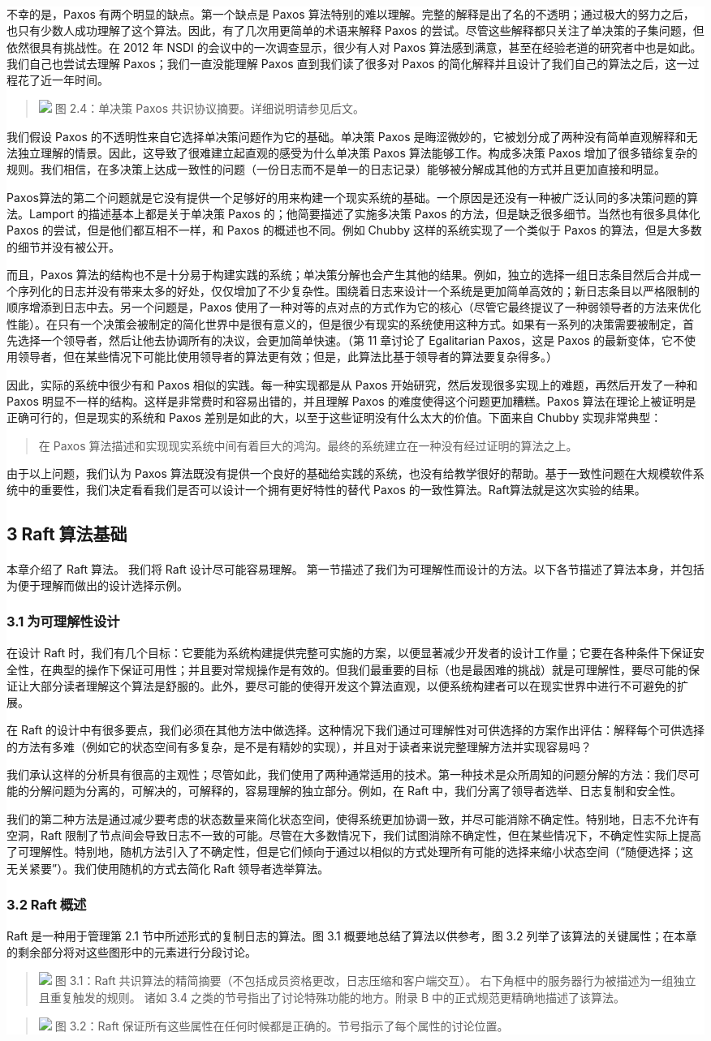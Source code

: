 不幸的是，Paxos 有两个明显的缺点。第一个缺点是 Paxos 算法特别的难以理解。完整的解释是出了名的不透明；通过极大的努力之后，也只有少数人成功理解了这个算法。因此，有了几次用更简单的术语来解释 Paxos 的尝试。尽管这些解释都只关注了单决策的子集问题，但依然很具有挑战性。在 2012 年 NSDI 的会议中的一次调查显示，很少有人对 Paxos 算法感到满意，甚至在经验老道的研究者中也是如此。我们自己也尝试去理解 Paxos；我们一直没能理解 Paxos 直到我们读了很多对 Paxos 的简化解释并且设计了我们自己的算法之后，这一过程花了近一年时间。

>![](static/2_4.png)
图 2.4：单决策 Paxos 共识协议摘要。详细说明请参见后文。

我们假设 Paxos 的不透明性来自它选择单决策问题作为它的基础。单决策 Paxos 是晦涩微妙的，它被划分成了两种没有简单直观解释和无法独立理解的情景。因此，这导致了很难建立起直观的感受为什么单决策 Paxos 算法能够工作。构成多决策 Paxos 增加了很多错综复杂的规则。我们相信，在多决策上达成一致性的问题（一份日志而不是单一的日志记录）能够被分解成其他的方式并且更加直接和明显。

Paxos算法的第二个问题就是它没有提供一个足够好的用来构建一个现实系统的基础。一个原因是还没有一种被广泛认同的多决策问题的算法。Lamport 的描述基本上都是关于单决策 Paxos 的；他简要描述了实施多决策 Paxos 的方法，但是缺乏很多细节。当然也有很多具体化 Paxos 的尝试，但是他们都互相不一样，和 Paxos 的概述也不同。例如 Chubby 这样的系统实现了一个类似于 Paxos 的算法，但是大多数的细节并没有被公开。

而且，Paxos 算法的结构也不是十分易于构建实践的系统；单决策分解也会产生其他的结果。例如，独立的选择一组日志条目然后合并成一个序列化的日志并没有带来太多的好处，仅仅增加了不少复杂性。围绕着日志来设计一个系统是更加简单高效的；新日志条目以严格限制的顺序增添到日志中去。另一个问题是，Paxos 使用了一种对等的点对点的方式作为它的核心（尽管它最终提议了一种弱领导者的方法来优化性能）。在只有一个决策会被制定的简化世界中是很有意义的，但是很少有现实的系统使用这种方式。如果有一系列的决策需要被制定，首先选择一个领导者，然后让他去协调所有的决议，会更加简单快速。（第 11 章讨论了 Egalitarian Paxos，这是 Paxos 的最新变体，它不使用领导者，但在某些情况下可能比使用领导者的算法更有效；但是，此算法比基于领导者的算法要复杂得多。）

因此，实际的系统中很少有和 Paxos 相似的实践。每一种实现都是从 Paxos 开始研究，然后发现很多实现上的难题，再然后开发了一种和 Paxos 明显不一样的结构。这样是非常费时和容易出错的，并且理解 Paxos 的难度使得这个问题更加糟糕。Paxos 算法在理论上被证明是正确可行的，但是现实的系统和 Paxos 差别是如此的大，以至于这些证明没有什么太大的价值。下面来自 Chubby 实现非常典型：

>在 Paxos 算法描述和实现现实系统中间有着巨大的鸿沟。最终的系统建立在一种没有经过证明的算法之上。

由于以上问题，我们认为 Paxos 算法既没有提供一个良好的基础给实践的系统，也没有给教学很好的帮助。基于一致性问题在大规模软件系统中的重要性，我们决定看看我们是否可以设计一个拥有更好特性的替代 Paxos 的一致性算法。Raft算法就是这次实验的结果。

## 3 Raft 算法基础

本章介绍了 Raft 算法。 我们将 Raft 设计尽可能容易理解。 第一节描述了我们为可理解性而设计的方法。以下各节描述了算法本身，并包括为便于理解而做出的设计选择示例。

### 3.1 为可理解性设计

在设计 Raft 时，我们有几个目标：它要能为系统构建提供完整可实施的方案，以便显著减少开发者的设计工作量；它要在各种条件下保证安全性，在典型的操作下保证可用性；并且要对常规操作是有效的。但我们最重要的目标（也是最困难的挑战）就是可理解性，要尽可能的保证让大部分读者理解这个算法是舒服的。此外，要尽可能的使得开发这个算法直观，以便系统构建者可以在现实世界中进行不可避免的扩展。

在 Raft 的设计中有很多要点，我们必须在其他方法中做选择。这种情况下我们通过可理解性对可供选择的方案作出评估：解释每个可供选择的方法有多难（例如它的状态空间有多复杂，是不是有精妙的实现），并且对于读者来说完整理解方法并实现容易吗？

我们承认这样的分析具有很高的主观性；尽管如此，我们使用了两种通常适用的技术。第一种技术是众所周知的问题分解的方法：我们尽可能的分解问题为分离的，可解决的，可解释的，容易理解的独立部分。例如，在 Raft 中，我们分离了领导者选举、日志复制和安全性。

我们的第二种方法是通过减少要考虑的状态数量来简化状态空间，使得系统更加协调一致，并尽可能消除不确定性。特别地，日志不允许有空洞，Raft 限制了节点间会导致日志不一致的可能。尽管在大多数情况下，我们试图消除不确定性，但在某些情况下，不确定性实际上提高了可理解性。特别地，随机方法引入了不确定性，但是它们倾向于通过以相似的方式处理所有可能的选择来缩小状态空间（“随便选择；这无关紧要”）。我们使用随机的方式去简化 Raft 领导者选举算法。

### 3.2 Raft 概述

Raft 是一种用于管理第 2.1 节中所述形式的复制日志的算法。图 3.1 概要地总结了算法以供参考，图 3.2 列举了该算法的关键属性；在本章的剩余部分将对这些图形中的元素进行分段讨论。

>![](static/3_1.png)
图 3.1：Raft 共识算法的精简摘要（不包括成员资格更改，日志压缩和客户端交互）。 右下角框中的服务器行为被描述为一组独立且重复触发的规则。 诸如 3.4 之类的节号指出了讨论特殊功能的地方。附录 B 中的正式规范更精确地描述了该算法。

>![](static/3_2.png)
图 3.2：Raft 保证所有这些属性在任何时候都是正确的。节号指示了每个属性的讨论位置。
